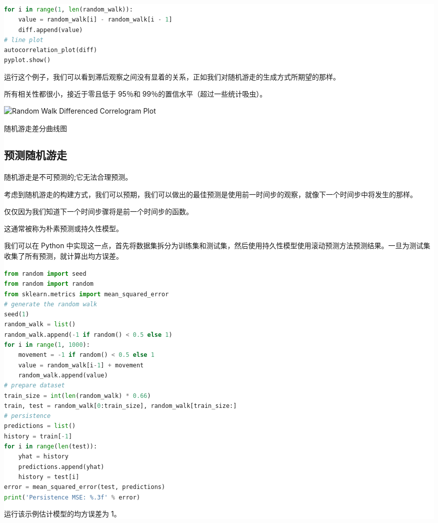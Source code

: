 ```py
for i in range(1, len(random_walk)):
	value = random_walk[i] - random_walk[i - 1]
	diff.append(value)
# line plot
autocorrelation_plot(diff)
pyplot.show()
```

运行这个例子，我们可以看到滞后观察之间没有显着的关系，正如我们对随机游走的生成方式所期望的那样。

所有相关性都很小，接近于零且低于 95％和 99％的置信水平（超过一些统计吸虫）。

![Random Walk Differenced Correlogram Plot](img/2e2a2def746c149e97417415b8026d4f.jpg)

随机游走差分曲线图

## 预测随机游走

随机游走是不可预测的;它无法合理预测。

考虑到随机游走的构建方式，我们可以预期，我们可以做出的最佳预测是使用前一时间步的观察，就像下一个时间步中将发生的那样。

仅仅因为我们知道下一个时间步骤将是前一个时间步的函数。

这通常被称为朴素预测或持久性模型。

我们可以在 Python 中实现这一点，首先将数据集拆分为训练集和测试集，然后使用持久性模型使用滚动预测方法预测结果。一旦为测试集收集了所有预测，就计算出均方误差。

```py
from random import seed
from random import random
from sklearn.metrics import mean_squared_error
# generate the random walk
seed(1)
random_walk = list()
random_walk.append(-1 if random() < 0.5 else 1)
for i in range(1, 1000):
	movement = -1 if random() < 0.5 else 1
	value = random_walk[i-1] + movement
	random_walk.append(value)
# prepare dataset
train_size = int(len(random_walk) * 0.66)
train, test = random_walk[0:train_size], random_walk[train_size:]
# persistence
predictions = list()
history = train[-1]
for i in range(len(test)):
	yhat = history
	predictions.append(yhat)
	history = test[i]
error = mean_squared_error(test, predictions)
print('Persistence MSE: %.3f' % error)
```

运行该示例估计模型的均方误差为 1。
